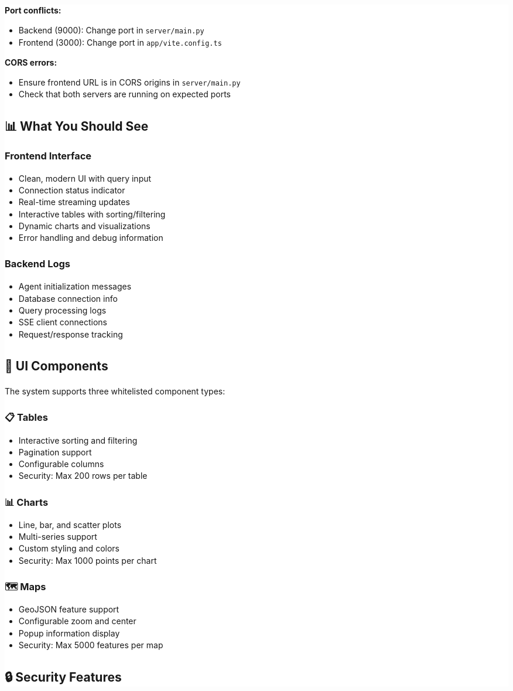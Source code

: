 **Port conflicts:**
- Backend (9000): Change port in `server/main.py`
- Frontend (3000): Change port in `app/vite.config.ts`

**CORS errors:**
- Ensure frontend URL is in CORS origins in `server/main.py`
- Check that both servers are running on expected ports

## 📊 What You Should See

### Frontend Interface
- Clean, modern UI with query input
- Connection status indicator
- Real-time streaming updates
- Interactive tables with sorting/filtering
- Dynamic charts and visualizations
- Error handling and debug information

### Backend Logs
- Agent initialization messages
- Database connection info
- Query processing logs
- SSE client connections
- Request/response tracking

## 🎨 UI Components

The system supports three whitelisted component types:

### 📋 Tables
- Interactive sorting and filtering
- Pagination support
- Configurable columns
- Security: Max 200 rows per table

### 📊 Charts  
- Line, bar, and scatter plots
- Multi-series support
- Custom styling and colors
- Security: Max 1000 points per chart

### 🗺️ Maps
- GeoJSON feature support
- Configurable zoom and center
- Popup information display
- Security: Max 5000 features per map

## 🔒 Security Features
